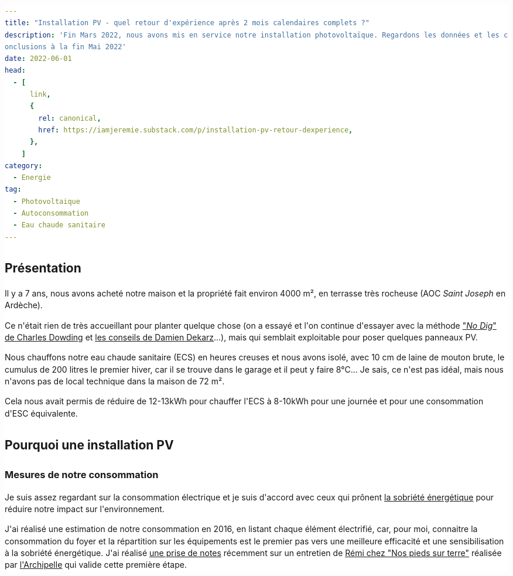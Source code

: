 ```yaml
---
title: "Installation PV - quel retour d'expérience après 2 mois calendaires complets ?"
description: 'Fin Mars 2022, nous avons mis en service notre installation photovoltaïque. Regardons les données et les conclusions à la fin Mai 2022'
date: 2022-06-01
head:
  - [
      link,
      {
        rel: canonical,
        href: https://iamjeremie.substack.com/p/installation-pv-retour-dexperience,
      },
    ]
category:
  - Energie
tag:
  - Photovoltaique
  - Autoconsommation
  - Eau chaude sanitaire
---
```


## Présentation

Il y a 7 ans, nous avons acheté notre maison et la propriété fait environ 4000 m², en terrasse très rocheuse (AOC _Saint Joseph_ en Ardèche).

Ce n'était rien de très accueillant pour planter quelque chose (on a essayé et l'on continue d'essayer avec la méthode ["_No Dig_" de Charles Dowding](https://www.youtube.com/c/CharlesDowding1nodig) et [les conseils de Damien Dekarz](https://www.youtube.com/c/permacultureetc)...), mais qui semblait exploitable pour poser quelques panneaux PV.

Nous chauffons notre eau chaude sanitaire (ECS) en heures creuses et nous avons isolé, avec 10 cm de laine de mouton brute, le cumulus de 200 litres le premier hiver, car il se trouve dans le garage et il peut y faire 8°C... Je sais, ce n'est pas idéal, mais nous n'avons pas de local technique dans la maison de 72 m².

Cela nous avait permis de réduire de 12-13kWh pour chauffer l'ECS à 8-10kWh pour une journée et pour une consommation d'ESC équivalente.

## Pourquoi une installation PV

### Mesures de notre consommation

Je suis assez regardant sur la consommation électrique et je suis d'accord avec ceux qui prônent [la sobriété énergétique](https://negawatt.org/La-sobriete-energetique) pour réduire notre impact sur l'environnement.

J'ai réalisé une estimation de notre consommation en 2016, en listant chaque élément électrifié, car, pour moi, connaitre la consommation du foyer et la répartition sur les équipements est le premier pas vers une meilleure efficacité et une sensibilisation à la sobriété énergétique. J'ai réalisé [une prise de notes](../../05/les-bases-d-une-installation-solaire-en-autonomie-larchipelle/README.md) récemment sur un entretien de [Rémi chez "Nos pieds sur terre"](https://nospiedssurterre.fr/) réalisée par [l'Archipelle](https://www.youtube.com/c/LArchiPelle) qui valide cette première étape.
